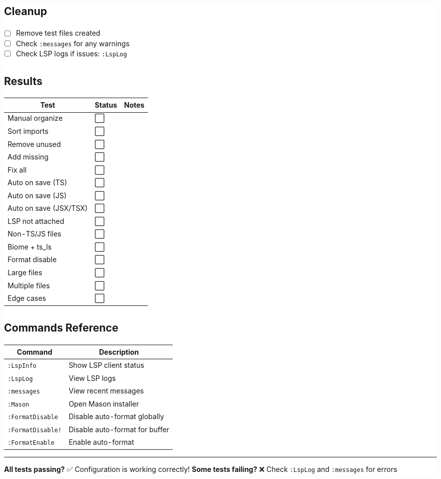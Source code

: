 ## Cleanup

- [ ] Remove test files created
- [ ] Check `:messages` for any warnings
- [ ] Check LSP logs if issues: `:LspLog`

## Results

| Test | Status | Notes |
|------|--------|-------|
| Manual organize | ⬜ | |
| Sort imports | ⬜ | |
| Remove unused | ⬜ | |
| Add missing | ⬜ | |
| Fix all | ⬜ | |
| Auto on save (TS) | ⬜ | |
| Auto on save (JS) | ⬜ | |
| Auto on save (JSX/TSX) | ⬜ | |
| LSP not attached | ⬜ | |
| Non-TS/JS files | ⬜ | |
| Biome + ts_ls | ⬜ | |
| Format disable | ⬜ | |
| Large files | ⬜ | |
| Multiple files | ⬜ | |
| Edge cases | ⬜ | |

## Commands Reference

| Command | Description |
|---------|-------------|
| `:LspInfo` | Show LSP client status |
| `:LspLog` | View LSP logs |
| `:messages` | View recent messages |
| `:Mason` | Open Mason installer |
| `:FormatDisable` | Disable auto-format globally |
| `:FormatDisable!` | Disable auto-format for buffer |
| `:FormatEnable` | Enable auto-format |

---

**All tests passing?** ✅ Configuration is working correctly!
**Some tests failing?** ❌ Check `:LspLog` and `:messages` for errors
